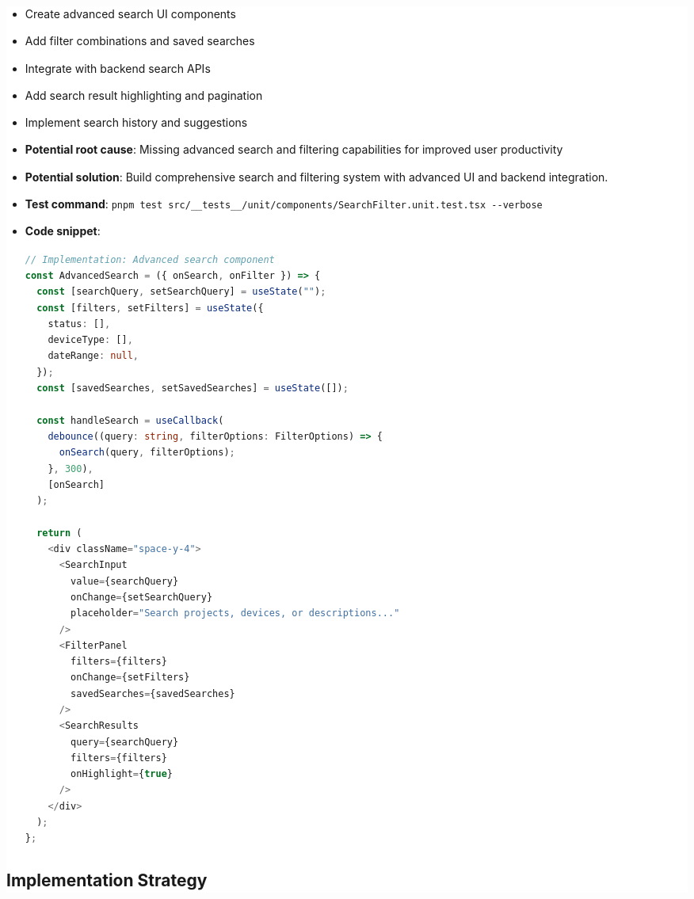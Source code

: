   - Create advanced search UI components
  - Add filter combinations and saved searches
  - Integrate with backend search APIs
  - Add search result highlighting and pagination
  - Implement search history and suggestions
  - **Potential root cause**: Missing advanced search and filtering capabilities for improved user productivity
  - **Potential solution**: Build comprehensive search and filtering system with advanced UI and backend integration.
  - **Test command**: `pnpm test src/__tests__/unit/components/SearchFilter.unit.test.tsx --verbose`
  - **Code snippet**:

    ```typescript
    // Implementation: Advanced search component
    const AdvancedSearch = ({ onSearch, onFilter }) => {
      const [searchQuery, setSearchQuery] = useState("");
      const [filters, setFilters] = useState({
        status: [],
        deviceType: [],
        dateRange: null,
      });
      const [savedSearches, setSavedSearches] = useState([]);

      const handleSearch = useCallback(
        debounce((query: string, filterOptions: FilterOptions) => {
          onSearch(query, filterOptions);
        }, 300),
        [onSearch]
      );

      return (
        <div className="space-y-4">
          <SearchInput
            value={searchQuery}
            onChange={setSearchQuery}
            placeholder="Search projects, devices, or descriptions..."
          />
          <FilterPanel
            filters={filters}
            onChange={setFilters}
            savedSearches={savedSearches}
          />
          <SearchResults
            query={searchQuery}
            filters={filters}
            onHighlight={true}
          />
        </div>
      );
    };
    ```

## Implementation Strategy
